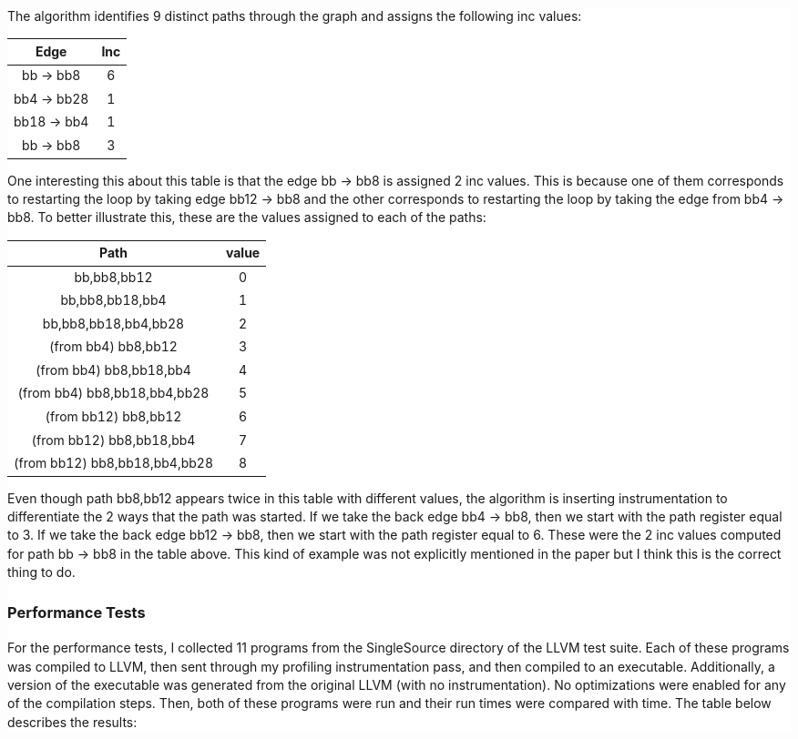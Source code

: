 The algorithm identifies 9 distinct paths through the graph and assigns the following inc values:

| Edge | Inc |
|:-:|:-:|
|bb -> bb8 | 6|
|bb4 -> bb28 | 1|
|bb18 -> bb4 | 1|
|bb -> bb8 | 3|

One interesting this about this table is that the edge bb -> bb8 is assigned 2 inc values. This is because one of them corresponds to restarting the loop by taking edge bb12 -> bb8 and the other corresponds to restarting the loop by taking the edge from bb4 -> bb8. To better illustrate this, these are the values assigned to each of the paths:

| Path | value |
|:-:|:-:|
|bb,bb8,bb12  | 0|
|bb,bb8,bb18,bb4  | 1|
|bb,bb8,bb18,bb4,bb28 | 2 |
| (from bb4) bb8,bb12 | 3|
| (from bb4) bb8,bb18,bb4 | 4|
| (from bb4) bb8,bb18,bb4,bb28 | 5|
| (from bb12) bb8,bb12 | 6|
| (from bb12) bb8,bb18,bb4 | 7|
| (from bb12) bb8,bb18,bb4,bb28 | 8 |

Even though path bb8,bb12 appears twice in this table with different values, the algorithm is inserting instrumentation to differentiate the 2 ways that the path was started. If we take the back edge bb4 -> bb8, then we start with the path register equal to 3. If we take the back edge bb12 -> bb8, then we start with the path register equal to 6. These were the 2 inc values computed for path bb -> bb8 in the table above. This kind of example was not explicitly mentioned in the paper but I think this is the correct thing to do.

### Performance Tests

For the performance tests, I collected 11 programs from the SingleSource directory of the LLVM test suite. Each of these programs was compiled to LLVM, then sent through my profiling instrumentation pass, and then compiled to an executable. Additionally, a version of the executable was generated from the original LLVM (with no instrumentation). No optimizations were enabled for any of the compilation steps. Then, both of these programs were run and their run times were compared with time. The table below describes the results:
